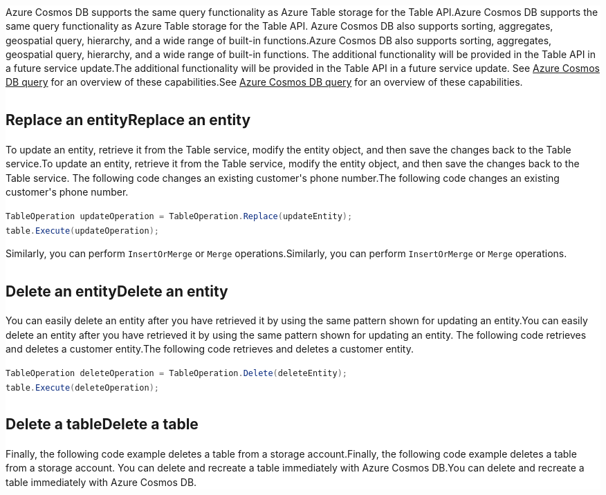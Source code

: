 <span data-ttu-id="2c018-249">Azure Cosmos DB supports the same query functionality as Azure Table storage for the Table API.</span><span class="sxs-lookup"><span data-stu-id="2c018-249">Azure Cosmos DB supports the same query functionality as Azure Table storage for the Table API.</span></span> <span data-ttu-id="2c018-250">Azure Cosmos DB also supports sorting, aggregates, geospatial query, hierarchy, and a wide range of built-in functions.</span><span class="sxs-lookup"><span data-stu-id="2c018-250">Azure Cosmos DB also supports sorting, aggregates, geospatial query, hierarchy, and a wide range of built-in functions.</span></span> <span data-ttu-id="2c018-251">The additional functionality will be provided in the Table API in a future service update.</span><span class="sxs-lookup"><span data-stu-id="2c018-251">The additional functionality will be provided in the Table API in a future service update.</span></span> <span data-ttu-id="2c018-252">See [Azure Cosmos DB query](sql-api-sql-query.md) for an overview of these capabilities.</span><span class="sxs-lookup"><span data-stu-id="2c018-252">See [Azure Cosmos DB query](sql-api-sql-query.md) for an overview of these capabilities.</span></span> 

## <a name="replace-an-entity"></a><span data-ttu-id="2c018-253">Replace an entity</span><span class="sxs-lookup"><span data-stu-id="2c018-253">Replace an entity</span></span>
<span data-ttu-id="2c018-254">To update an entity, retrieve it from the Table service, modify the entity object, and then save the changes back to the Table service.</span><span class="sxs-lookup"><span data-stu-id="2c018-254">To update an entity, retrieve it from the Table service, modify the entity object, and then save the changes back to the Table service.</span></span> <span data-ttu-id="2c018-255">The following code changes an existing customer's phone number.</span><span class="sxs-lookup"><span data-stu-id="2c018-255">The following code changes an existing customer's phone number.</span></span> 

```csharp
TableOperation updateOperation = TableOperation.Replace(updateEntity);
table.Execute(updateOperation);
```
<span data-ttu-id="2c018-256">Similarly, you can perform `InsertOrMerge` or `Merge` operations.</span><span class="sxs-lookup"><span data-stu-id="2c018-256">Similarly, you can perform `InsertOrMerge` or `Merge` operations.</span></span>  

## <a name="delete-an-entity"></a><span data-ttu-id="2c018-257">Delete an entity</span><span class="sxs-lookup"><span data-stu-id="2c018-257">Delete an entity</span></span>
<span data-ttu-id="2c018-258">You can easily delete an entity after you have retrieved it by using the same pattern shown for updating an entity.</span><span class="sxs-lookup"><span data-stu-id="2c018-258">You can easily delete an entity after you have retrieved it by using the same pattern shown for updating an entity.</span></span> <span data-ttu-id="2c018-259">The following code retrieves and deletes a customer entity.</span><span class="sxs-lookup"><span data-stu-id="2c018-259">The following code retrieves and deletes a customer entity.</span></span>

```csharp
TableOperation deleteOperation = TableOperation.Delete(deleteEntity);
table.Execute(deleteOperation);
```

## <a name="delete-a-table"></a><span data-ttu-id="2c018-260">Delete a table</span><span class="sxs-lookup"><span data-stu-id="2c018-260">Delete a table</span></span>
<span data-ttu-id="2c018-261">Finally, the following code example deletes a table from a storage account.</span><span class="sxs-lookup"><span data-stu-id="2c018-261">Finally, the following code example deletes a table from a storage account.</span></span> <span data-ttu-id="2c018-262">You can delete and recreate a table immediately with Azure Cosmos DB.</span><span class="sxs-lookup"><span data-stu-id="2c018-262">You can delete and recreate a table immediately with Azure Cosmos DB.</span></span>

